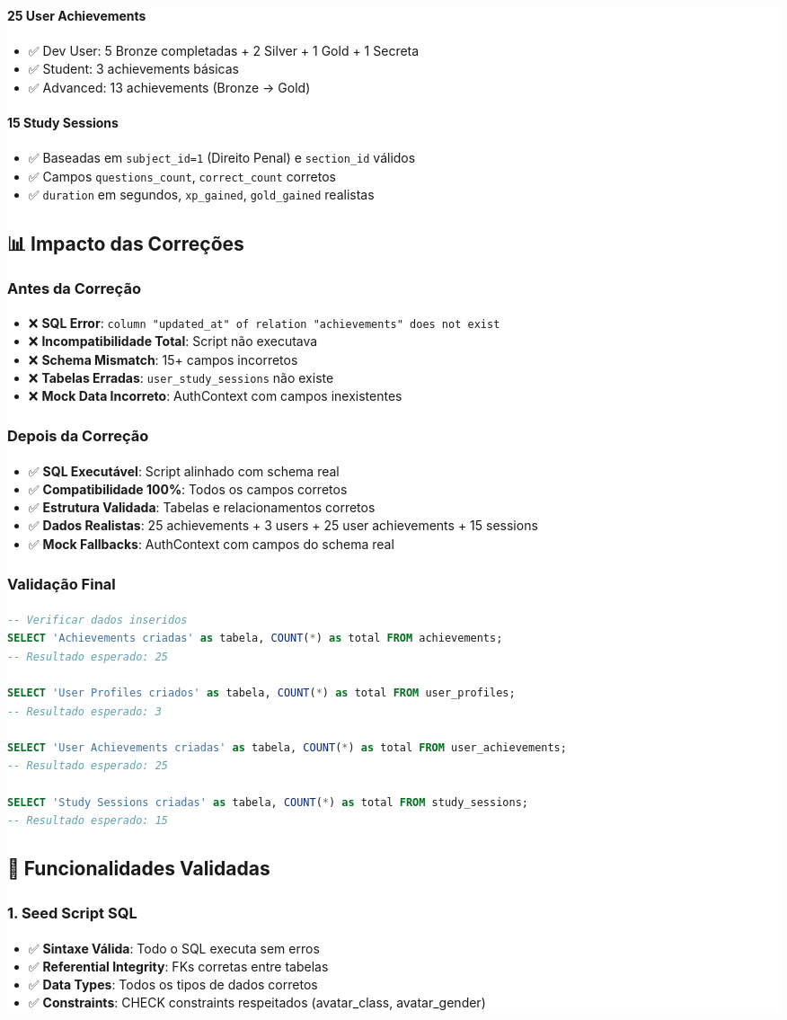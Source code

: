 #### **25 User Achievements**
- ✅ Dev User: 5 Bronze completadas + 2 Silver + 1 Gold + 1 Secreta
- ✅ Student: 3 achievements básicas
- ✅ Advanced: 13 achievements (Bronze → Gold)

#### **15 Study Sessions**
- ✅ Baseadas em `subject_id=1` (Direito Penal) e `section_id` válidos
- ✅ Campos `questions_count`, `correct_count` corretos
- ✅ `duration` em segundos, `xp_gained`, `gold_gained` realistas

## 📊 Impacto das Correções

### **Antes da Correção**
- ❌ **SQL Error**: `column "updated_at" of relation "achievements" does not exist`
- ❌ **Incompatibilidade Total**: Script não executava
- ❌ **Schema Mismatch**: 15+ campos incorretos
- ❌ **Tabelas Erradas**: `user_study_sessions` não existe
- ❌ **Mock Data Incorreto**: AuthContext com campos inexistentes

### **Depois da Correção**  
- ✅ **SQL Executável**: Script alinhado com schema real
- ✅ **Compatibilidade 100%**: Todos os campos corretos
- ✅ **Estrutura Validada**: Tabelas e relacionamentos corretos
- ✅ **Dados Realistas**: 25 achievements + 3 users + 25 user achievements + 15 sessions
- ✅ **Mock Fallbacks**: AuthContext com campos do schema real

### **Validação Final**
```sql
-- Verificar dados inseridos
SELECT 'Achievements criadas' as tabela, COUNT(*) as total FROM achievements;
-- Resultado esperado: 25

SELECT 'User Profiles criados' as tabela, COUNT(*) as total FROM user_profiles;  
-- Resultado esperado: 3

SELECT 'User Achievements criadas' as tabela, COUNT(*) as total FROM user_achievements;
-- Resultado esperado: 25

SELECT 'Study Sessions criadas' as tabela, COUNT(*) as total FROM study_sessions;
-- Resultado esperado: 15
```

## 🎯 Funcionalidades Validadas

### **1. Seed Script SQL**
- ✅ **Sintaxe Válida**: Todo o SQL executa sem erros
- ✅ **Referential Integrity**: FKs corretas entre tabelas
- ✅ **Data Types**: Todos os tipos de dados corretos
- ✅ **Constraints**: CHECK constraints respeitados (avatar_class, avatar_gender)
